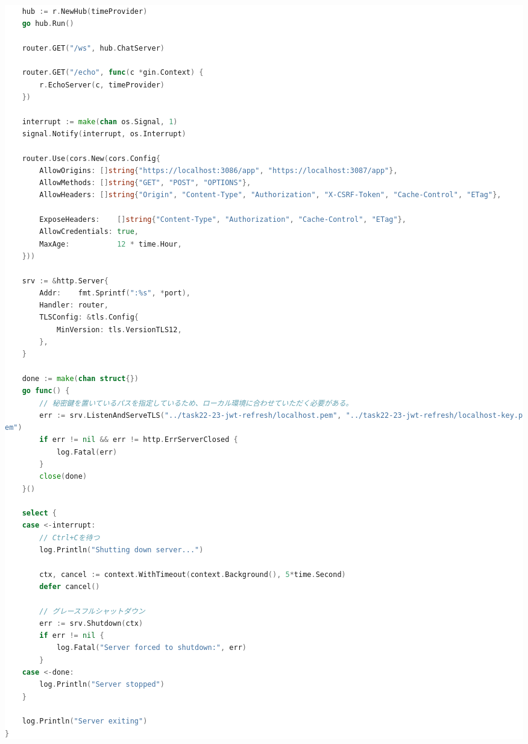 ```go
	hub := r.NewHub(timeProvider)
	go hub.Run()

	router.GET("/ws", hub.ChatServer)
	
	router.GET("/echo", func(c *gin.Context) {
		r.EchoServer(c, timeProvider)
	})

	interrupt := make(chan os.Signal, 1)
	signal.Notify(interrupt, os.Interrupt)

	router.Use(cors.New(cors.Config{
		AllowOrigins: []string{"https://localhost:3086/app", "https://localhost:3087/app"},
		AllowMethods: []string{"GET", "POST", "OPTIONS"},
		AllowHeaders: []string{"Origin", "Content-Type", "Authorization", "X-CSRF-Token", "Cache-Control", "ETag"},

		ExposeHeaders:    []string{"Content-Type", "Authorization", "Cache-Control", "ETag"},
		AllowCredentials: true,
		MaxAge:           12 * time.Hour,
	}))

	srv := &http.Server{
		Addr:    fmt.Sprintf(":%s", *port),
		Handler: router,
		TLSConfig: &tls.Config{
			MinVersion: tls.VersionTLS12,
		},
	}

	done := make(chan struct{})
	go func() {
		// 秘密鍵を置いているパスを指定しているため、ローカル環境に合わせていただく必要がある。
		err := srv.ListenAndServeTLS("../task22-23-jwt-refresh/localhost.pem", "../task22-23-jwt-refresh/localhost-key.pem")
		if err != nil && err != http.ErrServerClosed {
			log.Fatal(err)
		}
		close(done)
	}()

	select {
	case <-interrupt:
		// Ctrl+Cを待つ
		log.Println("Shutting down server...")

		ctx, cancel := context.WithTimeout(context.Background(), 5*time.Second)
		defer cancel()

		// グレースフルシャットダウン
		err := srv.Shutdown(ctx)
		if err != nil {
			log.Fatal("Server forced to shutdown:", err)
		}
	case <-done:
		log.Println("Server stopped")
	}

	log.Println("Server exiting")
}

```